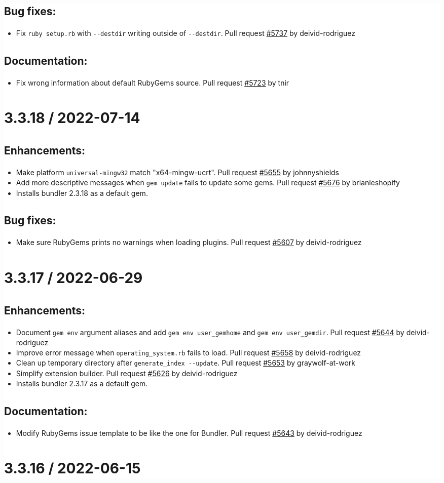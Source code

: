 ## Bug fixes:

* Fix `ruby setup.rb` with `--destdir` writing outside of `--destdir`.
  Pull request [#5737](https://github.com/rubygems/rubygems/pull/5737) by deivid-rodriguez

## Documentation:

* Fix wrong information about default RubyGems source. Pull request [#5723](https://github.com/rubygems/rubygems/pull/5723)
  by tnir

# 3.3.18 / 2022-07-14

## Enhancements:

* Make platform `universal-mingw32` match "x64-mingw-ucrt". Pull request
  [#5655](https://github.com/rubygems/rubygems/pull/5655) by johnnyshields
* Add more descriptive messages when `gem update` fails to update some
  gems. Pull request [#5676](https://github.com/rubygems/rubygems/pull/5676) by brianleshopify
* Installs bundler 2.3.18 as a default gem.

## Bug fixes:

* Make sure RubyGems prints no warnings when loading plugins. Pull request
  [#5607](https://github.com/rubygems/rubygems/pull/5607) by deivid-rodriguez

# 3.3.17 / 2022-06-29

## Enhancements:

* Document `gem env` argument aliases and add `gem env user_gemhome` and
  `gem env user_gemdir`. Pull request [#5644](https://github.com/rubygems/rubygems/pull/5644) by deivid-rodriguez
* Improve error message when `operating_system.rb` fails to load. Pull
  request [#5658](https://github.com/rubygems/rubygems/pull/5658) by deivid-rodriguez
* Clean up temporary directory after `generate_index --update`. Pull
  request [#5653](https://github.com/rubygems/rubygems/pull/5653) by graywolf-at-work
* Simplify extension builder. Pull request [#5626](https://github.com/rubygems/rubygems/pull/5626) by deivid-rodriguez
* Installs bundler 2.3.17 as a default gem.

## Documentation:

* Modify RubyGems issue template to be like the one for Bundler. Pull
  request [#5643](https://github.com/rubygems/rubygems/pull/5643) by deivid-rodriguez

# 3.3.16 / 2022-06-15
